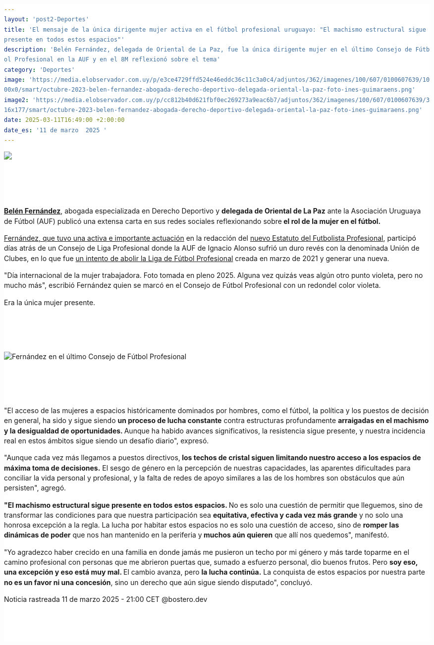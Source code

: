 ```yaml
---
layout: 'post2-Deportes'
title: 'El mensaje de la única dirigente mujer activa en el fútbol profesional uruguayo: "El machismo estructural sigue presente en todos estos espacios"'
description: 'Belén Fernández, delegada de Oriental de La Paz, fue la única dirigente mujer en el último Consejo de Fútbol Profesional en la AUF y en el 8M reflexionó sobre el tema'
category: 'Deportes'
image: 'https://media.elobservador.com.uy/p/e3ce4729ffd524e46eddc36c11c3a0c4/adjuntos/362/imagenes/100/607/0100607639/1000x0/smart/octubre-2023-belen-fernandez-abogada-derecho-deportivo-delegada-oriental-la-paz-foto-ines-guimaraens.png'
image2: 'https://media.elobservador.com.uy/p/cc812b40d621fbf0ec269273a9eac6b7/adjuntos/362/imagenes/100/607/0100607639/316x177/smart/octubre-2023-belen-fernandez-abogada-derecho-deportivo-delegada-oriental-la-paz-foto-ines-guimaraens.png'
date: 2025-03-11T16:49:00 +2:00:00
date_es: '11 de marzo  2025 '
---
```


<html>
<img style='width: 100%' src='{{ page.image | prepend: base.url }}'><div style='height: 75px'></div>
<p><strong><a href="https://www.elobservador.com.uy/nota/belen-fernandez-una-mujer-en-medio-de-la-tension-reglamentaria-y-politica-del-mundo-auf-202310422300" rel="follow" target="_blank">Belén Fernández</a></strong>, abogada especializada en Derecho Deportivo y <strong> delegada de Oriental de La Paz</strong> ante la Asociación Uruguaya de Fútbol (AUF) publicó una extensa carta en sus redes sociales reflexionando sobre<strong> el rol de la mujer en el fútbol. </strong></p><p><a href="https://www.elobservador.com.uy/nota/belen-fernandez-una-mujer-en-medio-de-la-tension-reglamentaria-y-politica-del-mundo-auf-202310422300" rel="follow" target="_blank">Fernández, que tuvo una activa e importante actuación</a> en la redacción del <a href="https://www.elobservador.com.uy/nota/se-aprobo-el-estatuto-del-jugador-profesional-mira-los-cambios-en-el-seguro-de-lesiones-y-numero-de-extranjeros-202425182850" rel="follow" target="_blank">nuevo Estatuto del Futbolista Profesional</a>, participó días atrás de un Consejo de Liga Profesional donde la AUF de Ignacio Alonso sufrió un duro revés con la denominada Unión de Clubes, en lo que fue <a href="https://www.elobservador.com.uy/futbol/el-triunfo-la-lufpro-la-auf-no-alcanzaron-los-votos-revocar-la-liga-profesional-y-crear-una-nueva-n5986918" rel="follow" target="_blank">un intento de abolir la Liga de Fútbol Profesional</a> creada en marzo de 2021 y generar una nueva.</p><p>"Día internacional de la mujer trabajadora. Foto tomada en pleno 2025. Alguna vez quizás veas algún otro punto violeta, pero no mucho más", escribió Fernández quien se marcó en el Consejo de Fútbol Profesional con un redondel color violeta.</p><p>Era la única mujer presente.</p><div style='height: 75px;'></div><img alt="Fernández en el último Consejo de Fútbol Profesional " data-td-src-property="https://media.elobservador.com.uy/p/95bfb19c661d4f56b2d9b7031a9431db/adjuntos/362/imagenes/100/607/0100607640/1000x0/smart/whatsapp-image-2025-03-11-at-164543jpeg.jpeg" height="undefined" id="625509-Libre-202014133_embed" src="https://media.elobservador.com.uy/p/95bfb19c661d4f56b2d9b7031a9431db/adjuntos/362/imagenes/100/607/0100607640/1000x0/smart/whatsapp-image-2025-03-11-at-164543jpeg.jpeg" title="Fernández en el último Consejo de Fútbol Profesional " width="100%"/><div style='height: 75px;'></div><p>"El acceso de las mujeres a espacios históricamente dominados por hombres, como el fútbol, la política y los puestos de decisión en general, ha sido y sigue siendo <strong>un proceso de lucha constante</strong> contra estructuras profundamente <strong>arraigadas en el machismo y la desigualdad de oportunidades. </strong>Aunque ha habido avances significativos, la resistencia sigue presente, y nuestra incidencia real en estos ámbitos sigue siendo un desafío diario", expresó.</p><p>"Aunque cada vez más llegamos a puestos directivos,<strong> los techos de cristal siguen limitando nuestro acceso a los espacios de máxima toma de decisiones.</strong> El sesgo de género en la percepción de nuestras capacidades, las aparentes dificultades para conciliar la vida personal y profesional, y la falta de redes de apoyo similares a las de los hombres son obstáculos que aún persisten", agregó.</p><p><strong>"El machismo estructural sigue presente en todos estos espacios. </strong>No es solo una cuestión de permitir que lleguemos, sino de transformar las condiciones para que nuestra participación sea <strong>equitativa, efectiva y cada vez más grande</strong> y no solo una honrosa excepción a la regla. La lucha por habitar estos espacios no es solo una cuestión de acceso, sino de <strong>romper las dinámicas de poder</strong> que nos han mantenido en la periferia y<strong> muchos aún quieren</strong> que allí nos quedemos", manifestó.</p><p>"Yo agradezco haber crecido en una familia en donde jamás me pusieron un techo por mi género y más tarde toparme en el camino profesional con personas que me abrieron puertas que, sumado a esfuerzo personal, dio buenos frutos. Pero <strong>soy eso, una excepción y eso está muy mal. </strong>El cambio avanza, pero <strong>la lucha continúa.</strong> La conquista de estos espacios por nuestra parte <strong>no es un favor ni una concesión</strong>, sino un derecho que aún sigue siendo disputado", concluyó.</p><div class='info_rastreador text-muted'><p class='text-muted post-date-font mt-3 mb-2'>Noticia rastreada 11 de marzo  2025  -  21:00 CET @bostero.dev</p></div>
<div style='height: 60px;'></div>
</html>
